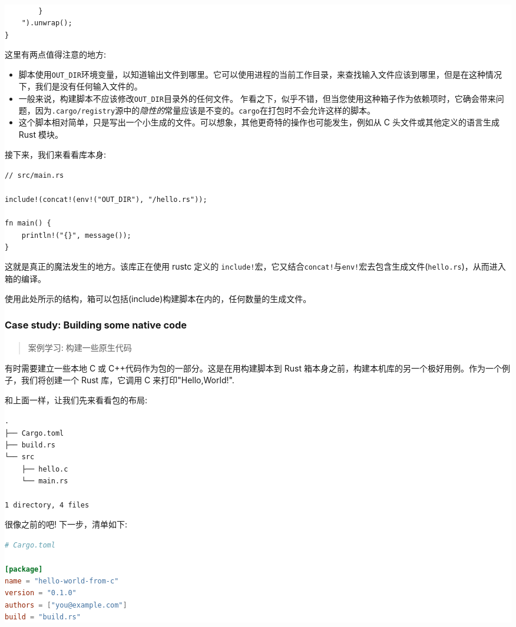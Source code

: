 ```rust,no_run
        }
    ").unwrap();
}
```

这里有两点值得注意的地方:

- 脚本使用`OUT_DIR`环境变量，以知道输出文件到哪里。它可以使用进程的当前工作目录，来查找输入文件应该到哪里，但是在这种情况下，我们是没有任何输入文件的。
- 一般来说，构建脚本不应该修改`OUT_DIR`目录外的任何文件。 乍看之下，似乎不错，但当您使用这种箱子作为依赖项时，它确会带来问题，因为`.cargo/registry`源中的*隐性的*常量应该是不变的。`cargo`在打包时不会允许这样的脚本。
- 这个脚本相对简单，只是写出一个小生成的文件。可以想象，其他更奇特的操作也可能发生，例如从 C 头文件或其他定义的语言生成 Rust 模块。

接下来，我们来看看库本身:

```rust,ignore
// src/main.rs

include!(concat!(env!("OUT_DIR"), "/hello.rs"));

fn main() {
    println!("{}", message());
}
```

这就是真正的魔法发生的地方。该库正在使用 rustc 定义的 `include!`宏，它又结合`concat!`与`env!`宏去包含生成文件(`hello.rs`)，从而进入箱的编译。

使用此处所示的结构，箱可以包括(include)构建脚本在内的，任何数量的生成文件。

### Case study: Building some native code

> 案例学习: 构建一些原生代码

有时需要建立一些本地 C 或 C++代码作为包的一部分。这是在用构建脚本到 Rust 箱本身之前，构建本机库的另一个极好用例。作为一个例子，我们将创建一个 Rust 库，它调用 C 来打印"Hello,World!".

和上面一样，让我们先来看看包的布局:

```
.
├── Cargo.toml
├── build.rs
└── src
    ├── hello.c
    └── main.rs

1 directory, 4 files
```

很像之前的吧! 下一步，清单如下:

```toml
# Cargo.toml

[package]
name = "hello-world-from-c"
version = "0.1.0"
authors = ["you@example.com"]
build = "build.rs"
```


[env]: ./environment-variables.md
[links]: #the-links-manifest-key
[star-sys]: #a-sys-packages
[git2-rs]: https://github.com/alexcrichton/git2-rs/tree/master/libgit2-sys
[libgit2]: https://github.com/libgit2/libgit2